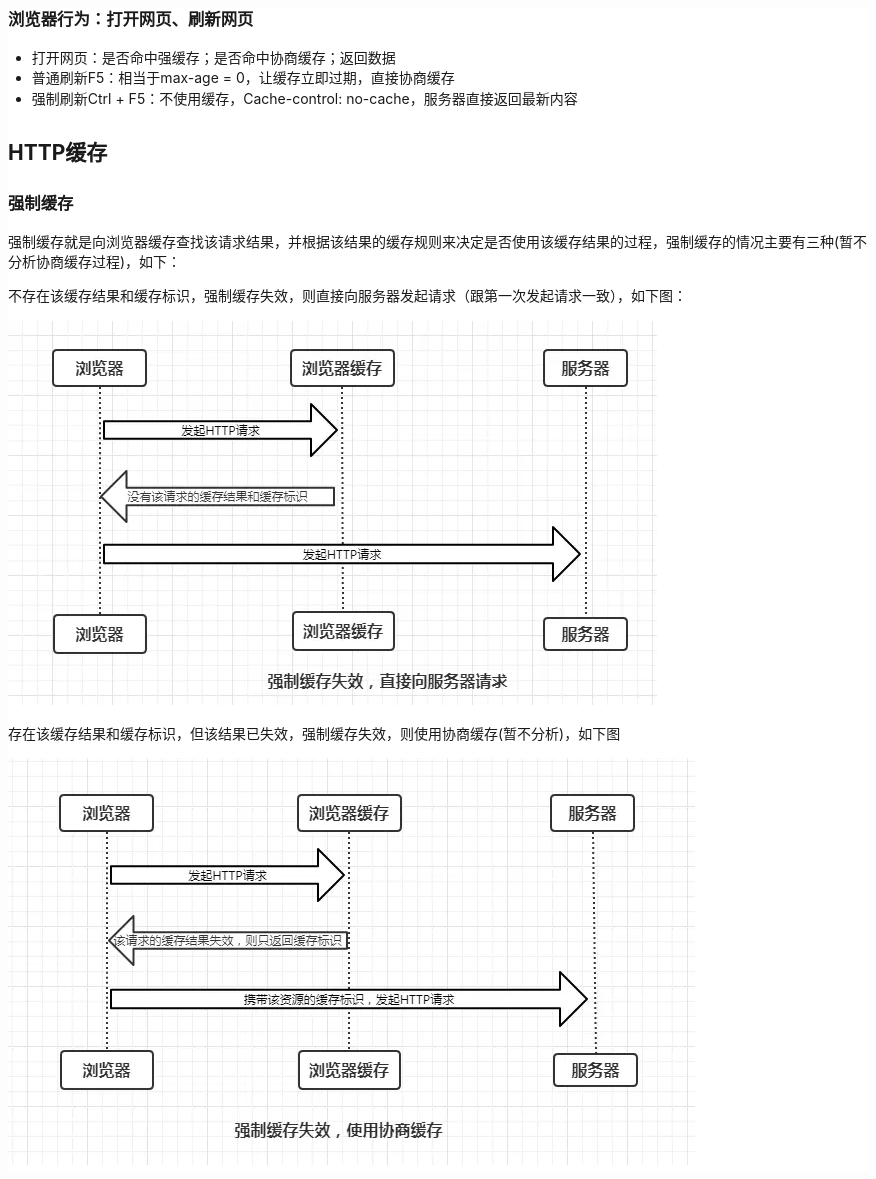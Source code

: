 ### 浏览器行为：打开网页、刷新网页
- 打开网页：是否命中强缓存；是否命中协商缓存；返回数据
- 普通刷新F5：相当于max-age = 0，让缓存立即过期，直接协商缓存
- 强制刷新Ctrl + F5：不使用缓存，Cache-control: no-cache，服务器直接返回最新内容
## HTTP缓存

### 强制缓存
强制缓存就是向浏览器缓存查找该请求结果，并根据该结果的缓存规则来决定是否使用该缓存结果的过程，强制缓存的情况主要有三种(暂不分析协商缓存过程)，如下：

不存在该缓存结果和缓存标识，强制缓存失效，则直接向服务器发起请求（跟第一次发起请求一致），如下图：

![](../img/force-cache.png)

存在该缓存结果和缓存标识，但该结果已失效，强制缓存失效，则使用协商缓存(暂不分析)，如下图

![](../img/consult-cache.png)

